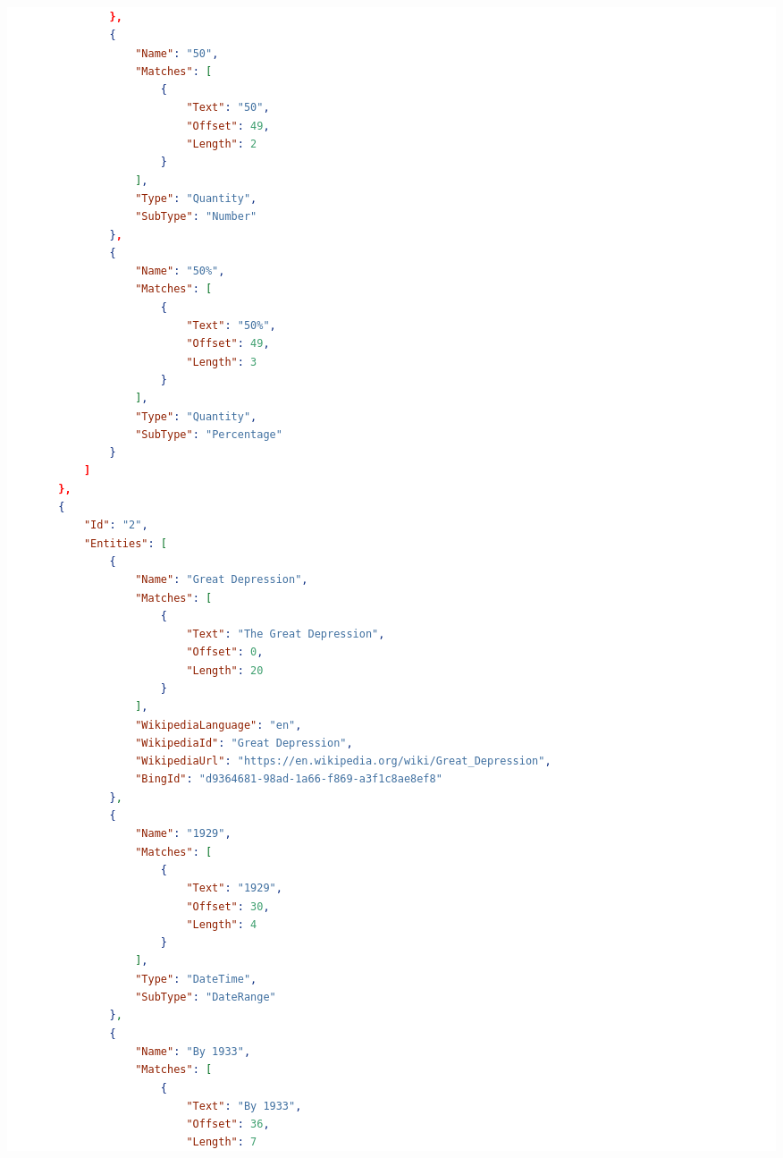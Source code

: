 ```json
                },
                {
                    "Name": "50",
                    "Matches": [
                        {
                            "Text": "50",
                            "Offset": 49,
                            "Length": 2
                        }
                    ],
                    "Type": "Quantity",
                    "SubType": "Number"
                },
                {
                    "Name": "50%",
                    "Matches": [
                        {
                            "Text": "50%",
                            "Offset": 49,
                            "Length": 3
                        }
                    ],
                    "Type": "Quantity",
                    "SubType": "Percentage"
                }
            ]
        },
        {
            "Id": "2",
            "Entities": [
                {
                    "Name": "Great Depression",
                    "Matches": [
                        {
                            "Text": "The Great Depression",
                            "Offset": 0,
                            "Length": 20
                        }
                    ],
                    "WikipediaLanguage": "en",
                    "WikipediaId": "Great Depression",
                    "WikipediaUrl": "https://en.wikipedia.org/wiki/Great_Depression",
                    "BingId": "d9364681-98ad-1a66-f869-a3f1c8ae8ef8"
                },
                {
                    "Name": "1929",
                    "Matches": [
                        {
                            "Text": "1929",
                            "Offset": 30,
                            "Length": 4
                        }
                    ],
                    "Type": "DateTime",
                    "SubType": "DateRange"
                },
                {
                    "Name": "By 1933",
                    "Matches": [
                        {
                            "Text": "By 1933",
                            "Offset": 36,
                            "Length": 7
```